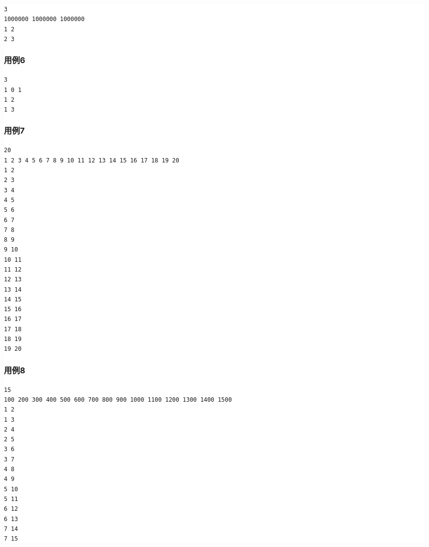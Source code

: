     
    
    3
    1000000 1000000 1000000
    1 2
    2 3
    

### 用例6

    
    
    3
    1 0 1
    1 2
    1 3
    

### 用例7

    
    
    20
    1 2 3 4 5 6 7 8 9 10 11 12 13 14 15 16 17 18 19 20
    1 2
    2 3
    3 4
    4 5
    5 6
    6 7
    7 8
    8 9
    9 10
    10 11
    11 12
    12 13
    13 14
    14 15
    15 16
    16 17
    17 18
    18 19
    19 20
    

### 用例8

    
    
    15
    100 200 300 400 500 600 700 800 900 1000 1100 1200 1300 1400 1500
    1 2
    1 3
    2 4
    2 5
    3 6
    3 7
    4 8
    4 9
    5 10
    5 11
    6 12
    6 13
    7 14
    7 15
    